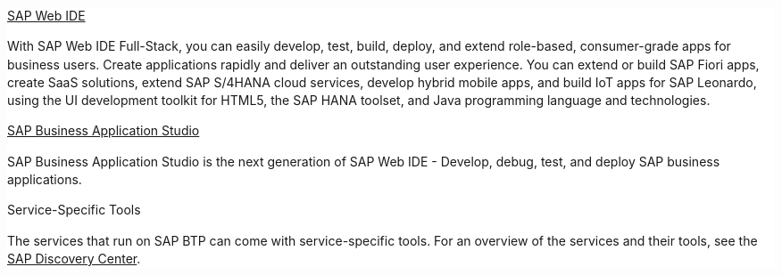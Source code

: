 

</td>
</tr>
<tr>
<td>

[SAP Web IDE](https://help.sap.com/viewer/product/SAP_Web_IDE/CF/en-US)



</td>
<td>

With SAP Web IDE Full-Stack, you can easily develop, test, build, deploy, and extend role-based, consumer-grade apps for business users. Create applications rapidly and deliver an outstanding user experience. You can extend or build SAP Fiori apps, create SaaS solutions, extend SAP S/4HANA cloud services, develop hybrid mobile apps, and build IoT apps for SAP Leonardo, using the UI development toolkit for HTML5, the SAP HANA toolset, and Java programming language and technologies.



</td>
</tr>
<tr>
<td>

[SAP Business Application Studio](https://help.sap.com/viewer/product/SAP%20Business%20Application%20Studio/Cloud/en-US)



</td>
<td>

SAP Business Application Studio is the next generation of SAP Web IDE - Develop, debug, test, and deploy SAP business applications.



</td>
</tr>
<tr>
<td>

Service-Specific Tools



</td>
<td>

The services that run on SAP BTP can come with service-specific tools. For an overview of the services and their tools, see the [SAP Discovery Center](https://www.discovery-center.cloud.sap/protected/index.html#/serviceCatalog).



</td>
</tr>
</table>



